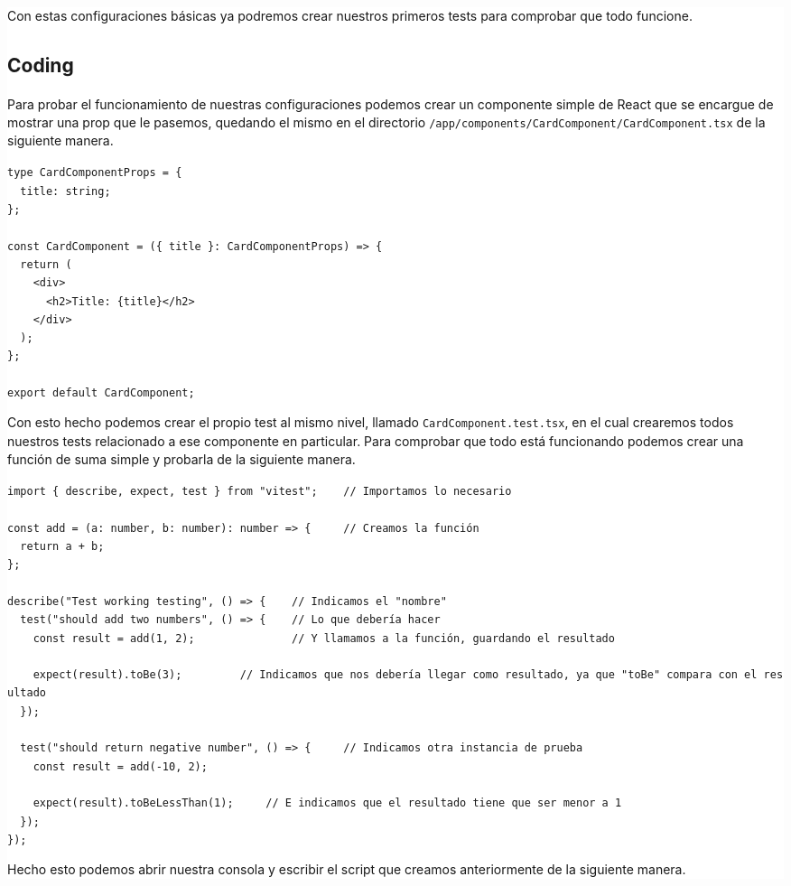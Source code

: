 Con estas configuraciones básicas ya podremos crear nuestros primeros tests para comprobar que todo funcione.

## Coding

Para probar el funcionamiento de nuestras configuraciones podemos crear un componente simple de React que se encargue de mostrar una prop que le pasemos, quedando el mismo en el directorio `/app/components/CardComponent/CardComponent.tsx` de la siguiente manera.

```tsx
type CardComponentProps = {
  title: string;
};

const CardComponent = ({ title }: CardComponentProps) => {
  return (
    <div>
      <h2>Title: {title}</h2>
    </div>
  );
};

export default CardComponent;
```

Con esto hecho podemos crear el propio test al mismo nivel, llamado `CardComponent.test.tsx`, en el cual crearemos todos nuestros tests relacionado a ese componente en particular. Para comprobar que todo está funcionando podemos crear una función de suma simple y probarla de la siguiente manera.

```tsx
import { describe, expect, test } from "vitest";    // Importamos lo necesario

const add = (a: number, b: number): number => {     // Creamos la función
  return a + b;
};

describe("Test working testing", () => {    // Indicamos el "nombre"
  test("should add two numbers", () => {    // Lo que debería hacer
    const result = add(1, 2);               // Y llamamos a la función, guardando el resultado

    expect(result).toBe(3);         // Indicamos que nos debería llegar como resultado, ya que "toBe" compara con el resultado
  });

  test("should return negative number", () => {     // Indicamos otra instancia de prueba
    const result = add(-10, 2);

    expect(result).toBeLessThan(1);     // E indicamos que el resultado tiene que ser menor a 1
  });
});
```

Hecho esto podemos abrir nuestra consola y escribir el script que creamos anteriormente de la siguiente manera.
